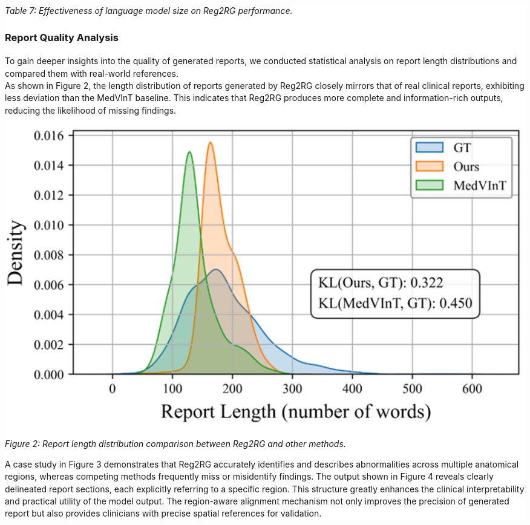 _Table 7: Effectiveness of language model size on Reg2RG performance._

### Report Quality Analysis
To gain deeper insights into the quality of generated reports, we conducted statistical analysis on report length distributions and compared them with real-world references.                        
As shown in Figure 2, the length distribution of reports generated by Reg2RG closely mirrors that of real clinical reports, exhibiting less deviation than the MedVInT baseline. This indicates that Reg2RG produces more complete and information-rich outputs, reducing the likelihood of missing findings.                               


<div align="center">
<img src="/static/img/news/2025_reg2rg_fig2.png" alt="Report Length Distribution" style="width: 100%;"/>
</div>

_Figure 2: Report length distribution comparison between Reg2RG and other methods._

A case study in Figure 3 demonstrates that Reg2RG accurately identifies and describes abnormalities across multiple anatomical regions, whereas competing methods frequently miss or misidentify findings. The output shown in Figure 4 reveals clearly delineated report sections, each explicitly referring to a specific region. This structure greatly enhances the clinical interpretability and practical utility of the model output. The region-aware alignment mechanism not only improves the precision of generated report but also provides clinicians with precise spatial references for validation.

<div align="center">